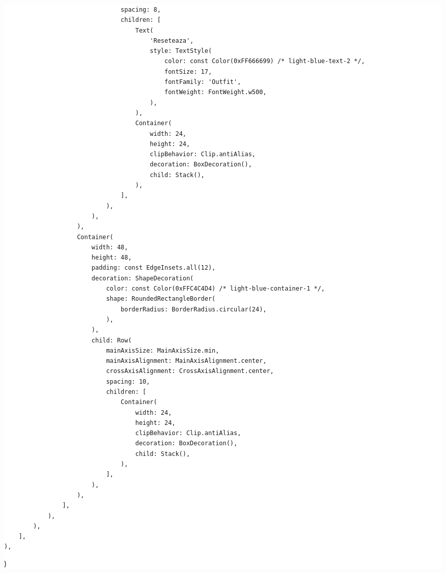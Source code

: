                                     spacing: 8,
                                    children: [
                                        Text(
                                            'Reseteaza',
                                            style: TextStyle(
                                                color: const Color(0xFF666699) /* light-blue-text-2 */,
                                                fontSize: 17,
                                                fontFamily: 'Outfit',
                                                fontWeight: FontWeight.w500,
                                            ),
                                        ),
                                        Container(
                                            width: 24,
                                            height: 24,
                                            clipBehavior: Clip.antiAlias,
                                            decoration: BoxDecoration(),
                                            child: Stack(),
                                        ),
                                    ],
                                ),
                            ),
                        ),
                        Container(
                            width: 48,
                            height: 48,
                            padding: const EdgeInsets.all(12),
                            decoration: ShapeDecoration(
                                color: const Color(0xFFC4C4D4) /* light-blue-container-1 */,
                                shape: RoundedRectangleBorder(
                                    borderRadius: BorderRadius.circular(24),
                                ),
                            ),
                            child: Row(
                                mainAxisSize: MainAxisSize.min,
                                mainAxisAlignment: MainAxisAlignment.center,
                                crossAxisAlignment: CrossAxisAlignment.center,
                                spacing: 10,
                                children: [
                                    Container(
                                        width: 24,
                                        height: 24,
                                        clipBehavior: Clip.antiAlias,
                                        decoration: BoxDecoration(),
                                        child: Stack(),
                                    ),
                                ],
                            ),
                        ),
                    ],
                ),
            ),
        ],
    ),
)